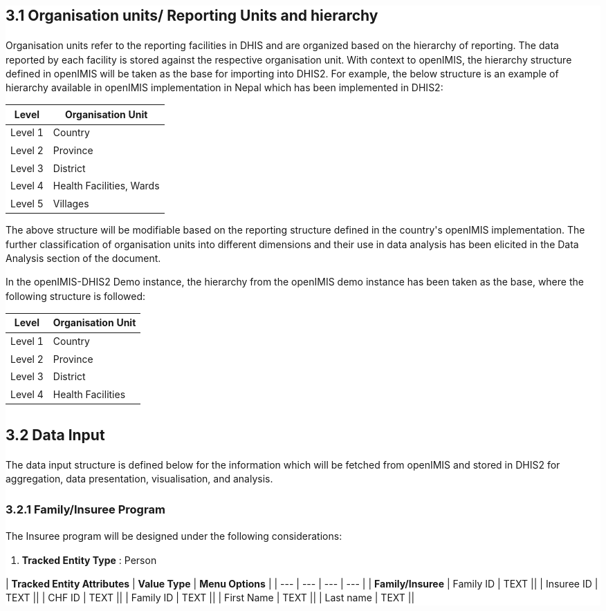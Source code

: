 
## 3.1 Organisation units/ Reporting Units and hierarchy

Organisation units refer to the reporting facilities in DHIS and are organized based on the hierarchy of reporting. The data reported by each facility is stored against the respective organisation unit. With context to openIMIS, the hierarchy structure defined in openIMIS will be taken as the base for importing into DHIS2. For example, the below structure is an example of hierarchy available in openIMIS implementation in Nepal which has been implemented in DHIS2:

| **Level** | **Organisation Unit** |
| --- | --- |
| Level 1 | Country |
| Level 2 | Province |
| Level 3 | District |
| Level 4 | Health Facilities, Wards |
| Level 5 | Villages |

The above structure will be modifiable based on the reporting structure defined in the country&#39;s openIMIS implementation. The further classification of organisation units into different dimensions and their use in data analysis has been elicited in the Data Analysis section of the document.

In the openIMIS-DHIS2 Demo instance, the hierarchy from the openIMIS demo instance has been taken as the base, where the following structure is followed:

| **Level** | **Organisation Unit** |
| --- | --- |
| Level 1 | Country |
| Level 2 | Province |
| Level 3 | District |
| Level 4 | Health Facilities |

## 3.2 Data Input

The data input structure is defined below for the information which will be fetched from openIMIS and stored in DHIS2 for aggregation, data presentation, visualisation, and analysis.

### 3.2.1 Family/Insuree Program

The Insuree program will be designed under the following considerations:

1. **Tracked Entity Type** : Person

| **Tracked Entity Attributes** | **Value Type** | **Menu Options** |
| --- | --- | --- | --- |
| **Family/Insuree** | Family ID | TEXT ||
| Insuree ID | TEXT ||
| CHF ID | TEXT ||
| Family ID | TEXT ||
| First Name | TEXT ||
| Last name | TEXT ||
